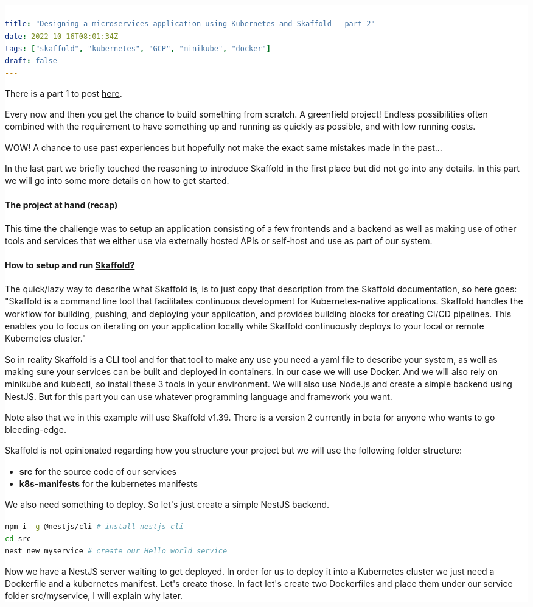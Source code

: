 ```yaml
---
title: "Designing a microservices application using Kubernetes and Skaffold - part 2"
date: 2022-10-16T08:01:34Z
tags: ["skaffold", "kubernetes", "GCP", "minikube", "docker"]
draft: false
---
```


There is a part 1 to post <a href="/blog/skaffold-part1/">here</a>.

Every now and then you get the chance to build something from scratch. A greenfield project! Endless possibilities often combined with the requirement to have something up and running as quickly as possible, and with low running costs.

<p class="lead">WOW! A chance to use past experiences but hopefully not make the exact same mistakes made in the past...</p>

In the last part we briefly touched the reasoning to introduce Skaffold in the first place but did not go into any details. In this part we will go into some more details on how to get started.

#### The project at hand (recap)

This time the challenge was to setup an application consisting of a few frontends and a backend as well as making use of other tools and services that we either use via externally hosted APIs or self-host and use as part of our system.

#### How to setup and run <a href="https://skaffold.dev/">Skaffold?</a>

The quick/lazy way to describe what Skaffold is, is to just copy that description from the <a href="https://skaffold.dev/docs/Skaffold">Skaffold documentation</a>, so here goes:
"Skaffold is a command line tool that facilitates continuous development for Kubernetes-native applications. Skaffold handles the workflow for building, pushing, and deploying your application, and provides building blocks for creating CI/CD pipelines. This enables you to focus on iterating on your application locally while Skaffold continuously deploys to your local or remote Kubernetes cluster."

So in reality Skaffold is a CLI tool and for that tool to make any use you need a yaml file to describe your system, as well as making sure your services can be built and deployed in containers. In our case we will use Docker. And we will also rely on minikube and kubectl, so <a href="https://skaffold.dev/docs/quickstart/">install these 3 tools in your environment</a>. We will also use Node.js and create a simple backend using NestJS. But for this part you can use whatever programming language and framework you want.

Note also that we in this example will use Skaffold v1.39. There is a version 2 currently in beta for anyone who wants to go bleeding-edge.

Skaffold is not opinionated regarding how you structure your project but we will use the following folder structure:

- <b>src</b> for the source code of our services
- <b>k8s-manifests</b> for the kubernetes manifests


We also need something to deploy. So let's just create a simple NestJS backend.
```sh
npm i -g @nestjs/cli # install nestjs cli
cd src
nest new myservice # create our Hello world service

```
Now we have a NestJS server waiting to get deployed. In order for us to deploy it into a Kubernetes cluster we just need a Dockerfile and a kubernetes manifest. Let's create those. In fact let's create two Dockerfiles and place them under our service folder src/myservice, I will explain why later.

